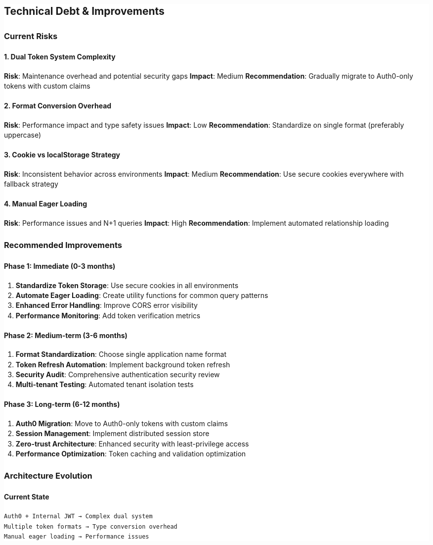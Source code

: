 ## Technical Debt & Improvements

### Current Risks

#### 1. Dual Token System Complexity
**Risk**: Maintenance overhead and potential security gaps
**Impact**: Medium
**Recommendation**: Gradually migrate to Auth0-only tokens with custom claims

#### 2. Format Conversion Overhead
**Risk**: Performance impact and type safety issues
**Impact**: Low
**Recommendation**: Standardize on single format (preferably uppercase)

#### 3. Cookie vs localStorage Strategy
**Risk**: Inconsistent behavior across environments
**Impact**: Medium
**Recommendation**: Use secure cookies everywhere with fallback strategy

#### 4. Manual Eager Loading
**Risk**: Performance issues and N+1 queries
**Impact**: High
**Recommendation**: Implement automated relationship loading

### Recommended Improvements

#### Phase 1: Immediate (0-3 months)
1. **Standardize Token Storage**: Use secure cookies in all environments
2. **Automate Eager Loading**: Create utility functions for common query patterns
3. **Enhanced Error Handling**: Improve CORS error visibility
4. **Performance Monitoring**: Add token verification metrics

#### Phase 2: Medium-term (3-6 months)
1. **Format Standardization**: Choose single application name format
2. **Token Refresh Automation**: Implement background token refresh
3. **Security Audit**: Comprehensive authentication security review
4. **Multi-tenant Testing**: Automated tenant isolation tests

#### Phase 3: Long-term (6-12 months)
1. **Auth0 Migration**: Move to Auth0-only tokens with custom claims
2. **Session Management**: Implement distributed session store
3. **Zero-trust Architecture**: Enhanced security with least-privilege access
4. **Performance Optimization**: Token caching and validation optimization

### Architecture Evolution

#### Current State
```
Auth0 + Internal JWT → Complex dual system
Multiple token formats → Type conversion overhead
Manual eager loading → Performance issues
```
